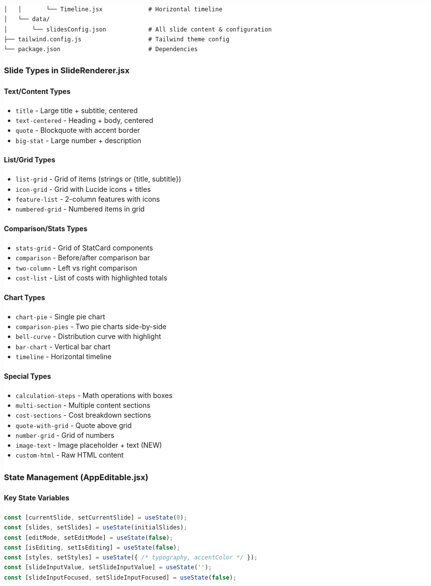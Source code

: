 ```
│   │       └── Timeline.jsx             # Horizontal timeline
│   └── data/
│       └── slidesConfig.json            # All slide content & configuration
├── tailwind.config.js                   # Tailwind theme config
└── package.json                         # Dependencies
```

### Slide Types in SlideRenderer.jsx

#### Text/Content Types
- `title` - Large title + subtitle, centered
- `text-centered` - Heading + body, centered
- `quote` - Blockquote with accent border
- `big-stat` - Large number + description

#### List/Grid Types
- `list-grid` - Grid of items (strings or {title, subtitle})
- `icon-grid` - Grid with Lucide icons + titles
- `feature-list` - 2-column features with icons
- `numbered-grid` - Numbered items in grid

#### Comparison/Stats Types
- `stats-grid` - Grid of StatCard components
- `comparison` - Before/after comparison bar
- `two-column` - Left vs right comparison
- `cost-list` - List of costs with highlighted totals

#### Chart Types
- `chart-pie` - Single pie chart
- `comparison-pies` - Two pie charts side-by-side
- `bell-curve` - Distribution curve with highlight
- `bar-chart` - Vertical bar chart
- `timeline` - Horizontal timeline

#### Special Types
- `calculation-steps` - Math operations with boxes
- `multi-section` - Multiple content sections
- `cost-sections` - Cost breakdown sections
- `quote-with-grid` - Quote above grid
- `number-grid` - Grid of numbers
- `image-text` - Image placeholder + text (NEW)
- `custom-html` - Raw HTML content

### State Management (AppEditable.jsx)

#### Key State Variables
```javascript
const [currentSlide, setCurrentSlide] = useState(0);
const [slides, setSlides] = useState(initialSlides);
const [editMode, setEditMode] = useState(false);
const [isEditing, setIsEditing] = useState(false);
const [styles, setStyles] = useState({ /* typography, accentColor */ });
const [slideInputValue, setSlideInputValue] = useState('');
const [slideInputFocused, setSlideInputFocused] = useState(false);
```

